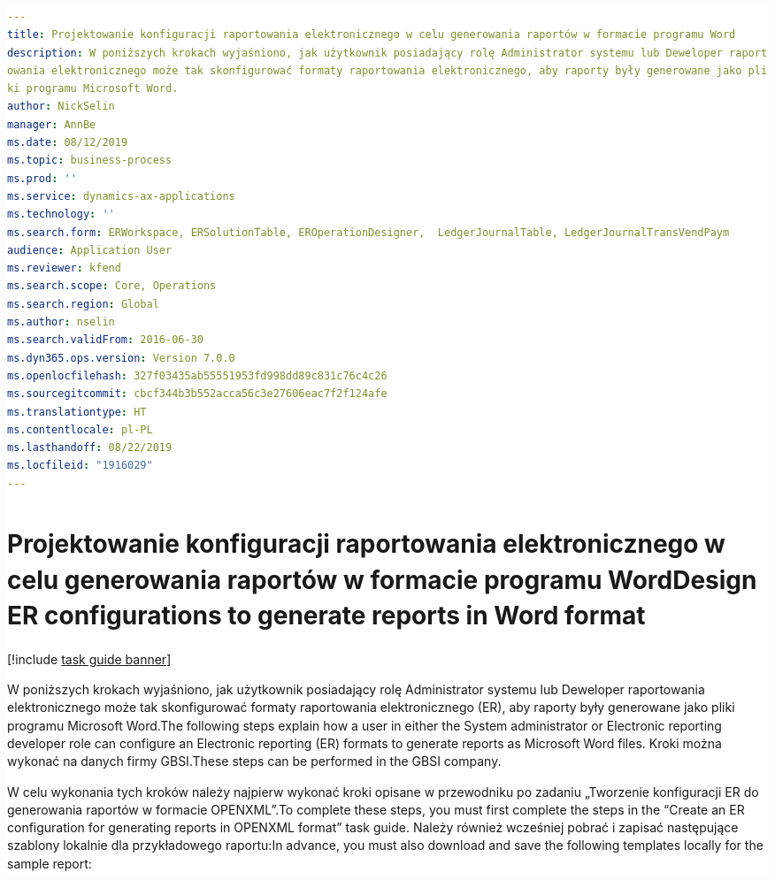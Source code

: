 ```yaml
---
title: Projektowanie konfiguracji raportowania elektronicznego w celu generowania raportów w formacie programu Word
description: W poniższych krokach wyjaśniono, jak użytkownik posiadający rolę Administrator systemu lub Deweloper raportowania elektronicznego może tak skonfigurować formaty raportowania elektronicznego, aby raporty były generowane jako pliki programu Microsoft Word.
author: NickSelin
manager: AnnBe
ms.date: 08/12/2019
ms.topic: business-process
ms.prod: ''
ms.service: dynamics-ax-applications
ms.technology: ''
ms.search.form: ERWorkspace, ERSolutionTable, EROperationDesigner,  LedgerJournalTable, LedgerJournalTransVendPaym
audience: Application User
ms.reviewer: kfend
ms.search.scope: Core, Operations
ms.search.region: Global
ms.author: nselin
ms.search.validFrom: 2016-06-30
ms.dyn365.ops.version: Version 7.0.0
ms.openlocfilehash: 327f03435ab55551953fd998dd89c831c76c4c26
ms.sourcegitcommit: cbcf344b3b552acca56c3e27606eac7f2f124afe
ms.translationtype: HT
ms.contentlocale: pl-PL
ms.lasthandoff: 08/22/2019
ms.locfileid: "1916029"
---
```

# <a name="design-er-configurations-to-generate-reports-in-word-format"></a><span data-ttu-id="33903-103">Projektowanie konfiguracji raportowania elektronicznego w celu generowania raportów w formacie programu Word</span><span class="sxs-lookup"><span data-stu-id="33903-103">Design ER configurations to generate reports in Word format</span></span>

[!include [task guide banner](../../includes/task-guide-banner.md)]

<span data-ttu-id="33903-104">W poniższych krokach wyjaśniono, jak użytkownik posiadający rolę Administrator systemu lub Deweloper raportowania elektronicznego może tak skonfigurować formaty raportowania elektronicznego (ER), aby raporty były generowane jako pliki programu Microsoft Word.</span><span class="sxs-lookup"><span data-stu-id="33903-104">The following steps explain how a user in either the System administrator or Electronic reporting developer role can configure an Electronic reporting (ER) formats to generate reports as Microsoft Word files.</span></span> <span data-ttu-id="33903-105">Kroki można wykonać na danych firmy GBSI.</span><span class="sxs-lookup"><span data-stu-id="33903-105">These steps can be performed in the GBSI company.</span></span>

<span data-ttu-id="33903-106">W celu wykonania tych kroków należy najpierw wykonać kroki opisane w przewodniku po zadaniu „Tworzenie konfiguracji ER do generowania raportów w formacie OPENXML”.</span><span class="sxs-lookup"><span data-stu-id="33903-106">To complete these steps, you must first complete the steps in the “Create an ER configuration for generating reports in OPENXML format” task guide.</span></span> <span data-ttu-id="33903-107">Należy również wcześniej pobrać i zapisać następujące szablony lokalnie dla przykładowego raportu:</span><span class="sxs-lookup"><span data-stu-id="33903-107">In advance, you must also download and save the following templates locally for the sample report:</span></span>

